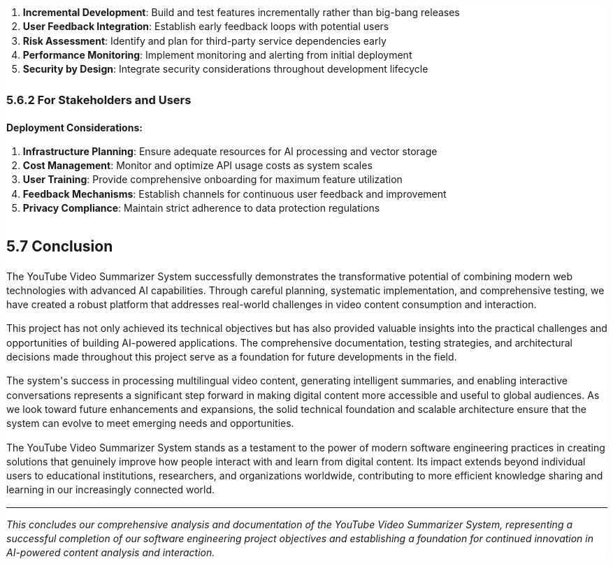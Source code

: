 1. **Incremental Development**: Build and test features incrementally rather than big-bang releases
2. **User Feedback Integration**: Establish early feedback loops with potential users
3. **Risk Assessment**: Identify and plan for third-party service dependencies early
4. **Performance Monitoring**: Implement monitoring and alerting from initial deployment
5. **Security by Design**: Integrate security considerations throughout development lifecycle

### 5.6.2 For Stakeholders and Users

**Deployment Considerations:**

1. **Infrastructure Planning**: Ensure adequate resources for AI processing and vector storage
2. **Cost Management**: Monitor and optimize API usage costs as system scales
3. **User Training**: Provide comprehensive onboarding for maximum feature utilization
4. **Feedback Mechanisms**: Establish channels for continuous user feedback and improvement
5. **Privacy Compliance**: Maintain strict adherence to data protection regulations

## 5.7 Conclusion

The YouTube Video Summarizer System successfully demonstrates the transformative potential of combining modern web technologies with advanced AI capabilities. Through careful planning, systematic implementation, and comprehensive testing, we have created a robust platform that addresses real-world challenges in video content consumption and interaction.

This project has not only achieved its technical objectives but has also provided valuable insights into the practical challenges and opportunities of building AI-powered applications. The comprehensive documentation, testing strategies, and architectural decisions made throughout this project serve as a foundation for future developments in the field.

The system's success in processing multilingual video content, generating intelligent summaries, and enabling interactive conversations represents a significant step forward in making digital content more accessible and useful to global audiences. As we look toward future enhancements and expansions, the solid technical foundation and scalable architecture ensure that the system can evolve to meet emerging needs and opportunities.

The YouTube Video Summarizer System stands as a testament to the power of modern software engineering practices in creating solutions that genuinely improve how people interact with and learn from digital content. Its impact extends beyond individual users to educational institutions, researchers, and organizations worldwide, contributing to more efficient knowledge sharing and learning in our increasingly connected world.

---

_This concludes our comprehensive analysis and documentation of the YouTube Video Summarizer System, representing a successful completion of our software engineering project objectives and establishing a foundation for continued innovation in AI-powered content analysis and interaction._
